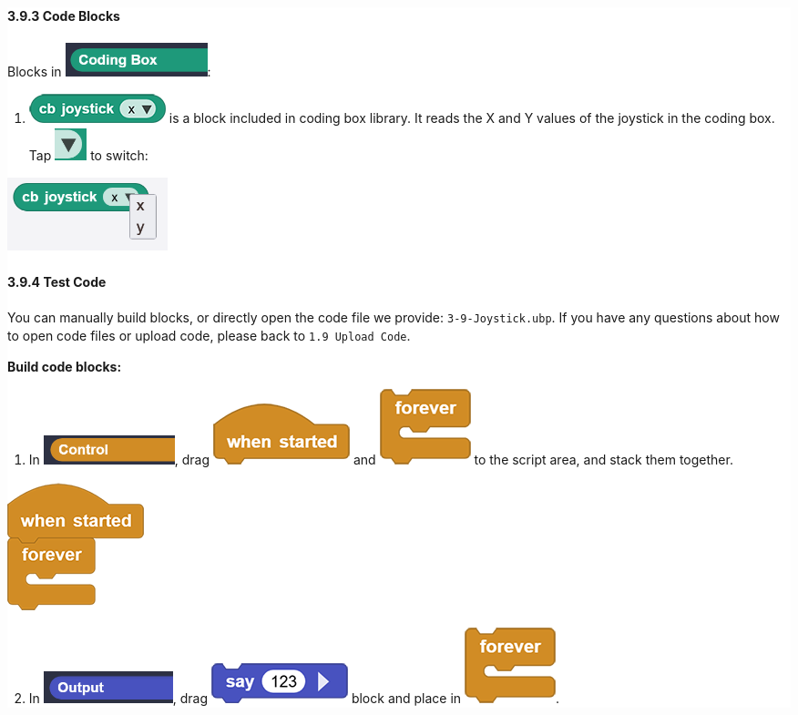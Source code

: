#### 3.9.3 Code Blocks

Blocks in ![](./media/codingBox.png):

1. ![t96](./media/t96.png) is a block included in coding box library. It reads the X and Y values of the joystick in the coding box. Tap ![](./media/t5.png) to switch:

![t97](./media/t97.png)

#### 3.9.4 Test Code

You can manually build blocks, or directly open the code file we provide: `3-9-Joystick.ubp`. If you have any questions about how to open code files or upload code, please back to `1.9 Upload Code`.

**Build code blocks:**

1. In ![](./media/control.png), drag ![](./media/t1.png) and ![](./media/t2.png) to the script area, and stack them together.

![t34](./media/t34.png)

2. In ![](./media/output.png), drag ![t44](./media/t44.png) block and place in ![](./media/t2.png). 